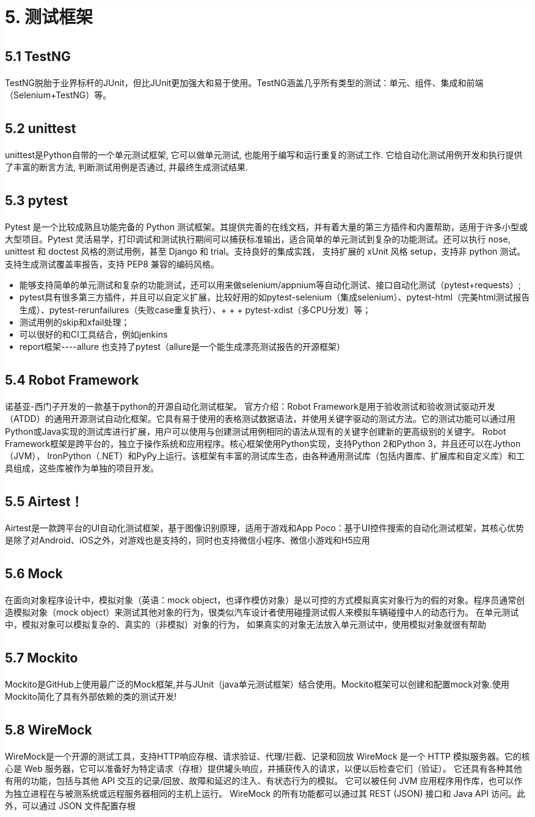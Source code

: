 # 5. 测试框架

## 5.1 TestNG
TestNG脱胎于业界标杆的JUnit，但比JUnit更加强大和易于使用。TestNG涵盖几乎所有类型的测试：单元、组件、集成和前端（Selenium+TestNG）等。



## 5.2 unittest
unittest是Python自带的一个单元测试框架, 它可以做单元测试, 也能用于编写和运行重复的测试工作.
它给自动化测试用例开发和执行提供了丰富的断言方法, 判断测试用例是否通过, 并最终生成测试结果.


## 5.3 pytest
Pytest 是一个比较成熟且功能完备的 Python 测试框架。其提供完善的在线文档，并有着大量的第三方插件和内置帮助，适用于许多小型或大型项目。Pytest 灵活易学，打印调试和测试执行期间可以捕获标准输出，适合简单的单元测试到复杂的功能测试。还可以执行 nose, unittest 和 doctest 风格的测试用例，甚至 Django 和 trial。支持良好的集成实践， 支持扩展的 xUnit 风格 setup，支持非 python 测试。支持生成测试覆盖率报告，支持 PEP8 兼容的编码风格。
+ 能够支持简单的单元测试和复杂的功能测试，还可以用来做selenium/appnium等自动化测试、接口自动化测试（pytest+requests）;
+ pytest具有很多第三方插件，并且可以自定义扩展，比较好用的如pytest-selenium（集成selenium）、pytest-html（完美html测试报告生成）、pytest-rerunfailures（失败case重复执行）、+ + + pytest-xdist（多CPU分发）等；
+ 测试用例的skip和xfail处理；
+ 可以很好的和CI工具结合，例如jenkins
+ report框架----allure 也支持了pytest（allure是一个能生成漂亮测试报告的开源框架）



## 5.4 Robot Framework
诺基亚-西门子开发的一款基于python的开源自动化测试框架。
官方介绍：Robot Framework是用于验收测试和验收测试驱动开发（ATDD）的通用开源测试自动化框架。它具有易于使用的表格测试数据语法，并使用关键字驱动的测试方法。它的测试功能可以通过用Python或Java实现的测试库进行扩展，用户可以使用与创建测试用例相同的语法从现有的关键字创建新的更高级别的关键字。
Robot Framework框架是跨平台的，独立于操作系统和应用程序。核心框架使用Python实现，支持Python 2和Python 3，并且还可以在Jython（JVM）， IronPython（.NET）和PyPy上运行。该框架有丰富的测试库生态，由各种通用测试库（包括内置库、扩展库和自定义库）和工具组成，这些库被作为单独的项目开发。


## 5.5 Airtest！
Airtest是一款跨平台的UI自动化测试框架，基于图像识别原理，适用于游戏和App
Poco：基于UI控件搜索的自动化测试框架，其核心优势是除了对Android、iOS之外，对游戏也是支持的，同时也支持微信小程序、微信小游戏和H5应用

## 5.6 Mock
在面向对象程序设计中，模拟对象（英语：mock object，也译作模仿对象）是以可控的方式模拟真实对象行为的假的对象。程序员通常创造模拟对象（mock object）来测试其他对象的行为，很类似汽车设计者使用碰撞测试假人来模拟车辆碰撞中人的动态行为。
在单元测试中，模拟对象可以模拟复杂的、真实的（非模拟）对象的行为， 如果真实的对象无法放入单元测试中，使用模拟对象就很有帮助

## 5.7 Mockito
Mockito是GitHub上使用最广泛的Mock框架,并与JUnit（java单元测试框架）结合使用。Mockito框架可以创建和配置mock对象.使用Mockito简化了具有外部依赖的类的测试开发!

## 5.8 WireMock
WireMock是一个开源的测试工具，支持HTTP响应存根、请求验证、代理/拦截、记录和回放
WireMock 是一个 HTTP 模拟服务器。它的核心是 Web 服务器，它可以准备好为特定请求（存根）提供罐头响应，并捕获传入的请求，以便以后检查它们（验证）。
它还具有各种其他有用的功能，包括与其他 API 交互的记录/回放、故障和延迟的注入、有状态行为的模拟。
它可以被任何 JVM 应用程序用作库，也可以作为独立进程在与被测系统或远程服务器相同的主机上运行。
WireMock 的所有功能都可以通过其 REST (JSON) 接口和 Java API 访问。此外，可以通过 JSON 文件配置存根
